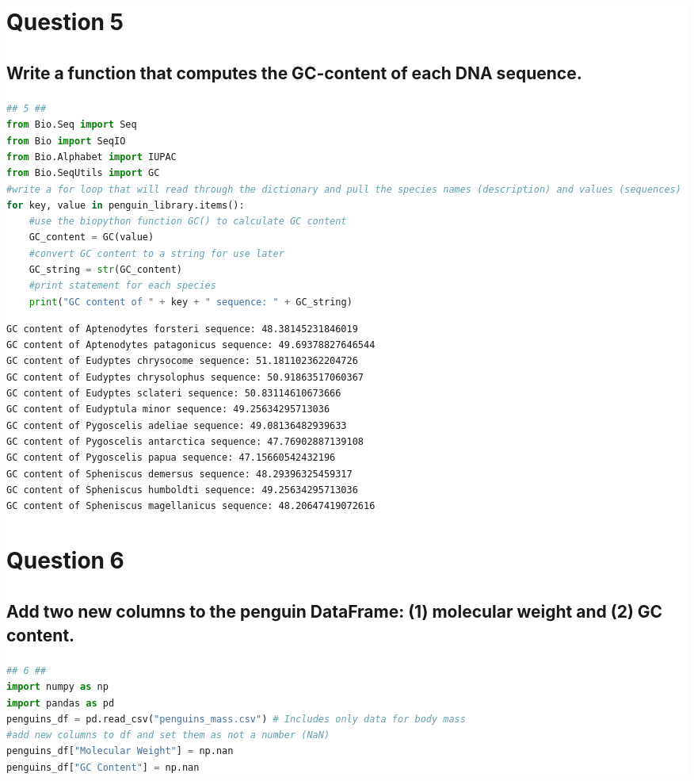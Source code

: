 
# Question 5
## Write a function that computes the GC-content of each DNA sequence.


```python
## 5 ##
from Bio.Seq import Seq
from Bio import SeqIO
from Bio.Alphabet import IUPAC
from Bio.SeqUtils import GC
#write a for loop that will read through the dictionary and pull the species names (description) and values (sequences)
for key, value in penguin_library.items():
    #use the biopython function GC() to calculate GC content
    GC_content = GC(value)
    #convert GC content to a string for use later
    GC_string = str(GC_content)
    #print statement for each species
    print("GC content of " + key + " sequence: " + GC_string)
```

    GC content of Aptenodytes forsteri sequence: 48.38145231846019
    GC content of Aptenodytes patagonicus sequence: 49.69378827646544
    GC content of Eudyptes chrysocome sequence: 51.181102362204726
    GC content of Eudyptes chrysolophus sequence: 50.91863517060367
    GC content of Eudyptes sclateri sequence: 50.83114610673666
    GC content of Eudyptula minor sequence: 49.25634295713036
    GC content of Pygoscelis adeliae sequence: 49.08136482939633
    GC content of Pygoscelis antarctica sequence: 47.76902887139108
    GC content of Pygoscelis papua sequence: 47.15660542432196
    GC content of Spheniscus demersus sequence: 48.29396325459317
    GC content of Spheniscus humboldti sequence: 49.25634295713036
    GC content of Spheniscus magellanicus sequence: 48.20647419072616
    

# Question 6
## Add two new columns to the penguin DataFrame: (1) molecular weight and (2) GC content.


```python
## 6 ##
import numpy as np
import pandas as pd
penguins_df = pd.read_csv("penguins_mass.csv") # Includes only data for body mass 
#add new columns to df and set them as not a number (NaN)
penguins_df["Molecular Weight"] = np.nan
penguins_df["GC Content"] = np.nan
```
